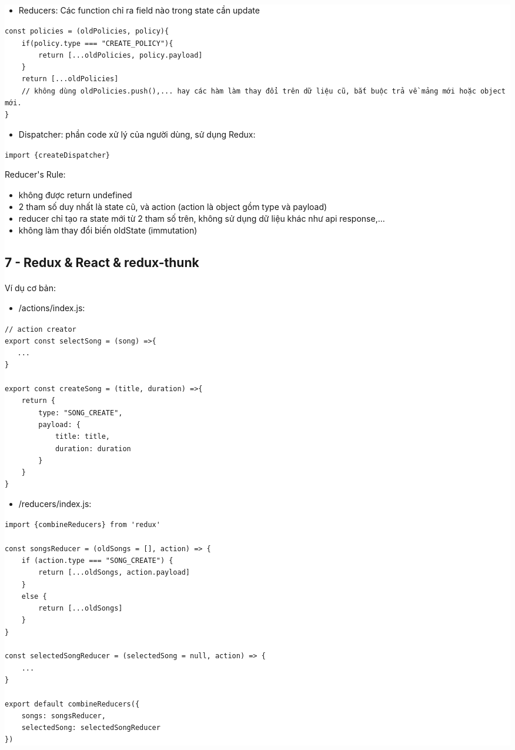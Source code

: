 - Reducers: Các function chỉ ra field nào trong state cần update
```
const policies = (oldPolicies, policy){
	if(policy.type === "CREATE_POLICY"){
		return [...oldPolicies, policy.payload]
    }
    return [...oldPolicies]
    // không dùng oldPolicies.push(),... hay các hàm làm thay đổi trên dữ liệu cũ, bắt buộc trả về mảng mới hoặc object mới.
}
```
- Dispatcher: phần code xử lý của người dùng, sử dụng Redux:
```
import {createDispatcher}
```


Reducer's Rule:
- không được return undefined
- 2 tham số duy nhất là state cũ, và action (action là object gồm type và payload)
- reducer chỉ tạo ra state mới từ 2 tham số trên, không sử dụng dữ liệu khác như api response,...
- không làm thay đổi biến oldState (immutation)

## 7 - Redux & React & redux-thunk
Ví dụ cơ bản: 
- /actions/index.js:
```
// action creator
export const selectSong = (song) =>{
   ...
}

export const createSong = (title, duration) =>{
    return {
        type: "SONG_CREATE",
        payload: {
            title: title,
            duration: duration
        }
    }
}

```
- /reducers/index.js:
```
import {combineReducers} from 'redux'

const songsReducer = (oldSongs = [], action) => {
    if (action.type === "SONG_CREATE") {
        return [...oldSongs, action.payload]
    }
    else {
        return [...oldSongs]
    }
}

const selectedSongReducer = (selectedSong = null, action) => {
    ...
}

export default combineReducers({
    songs: songsReducer,
    selectedSong: selectedSongReducer
})

```